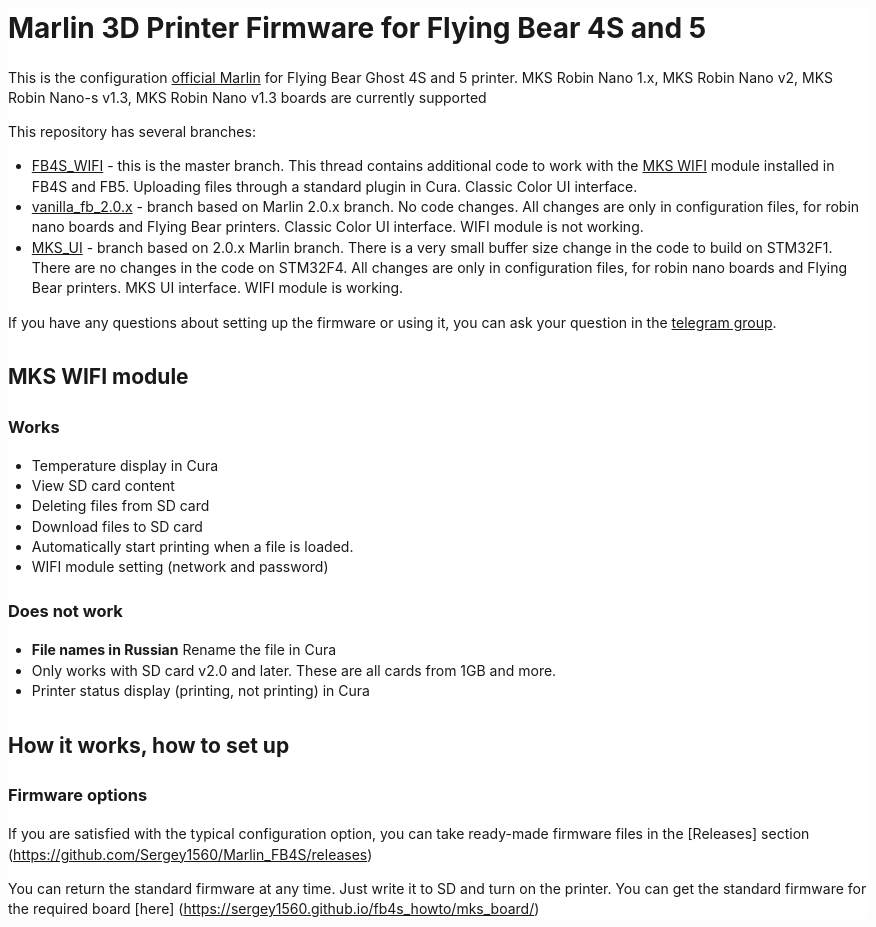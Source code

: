 # Marlin 3D Printer Firmware for Flying Bear 4S and 5

This is the configuration [official Marlin](https://github.com/MarlinFirmware/Marlin) for Flying Bear Ghost 4S and 5 printer. MKS Robin Nano 1.x, MKS Robin Nano v2, MKS Robin Nano-s v1.3, MKS Robin Nano v1.3 boards are currently supported

This repository has several branches:

* [FB4S_WIFI](https://github.com/Sergey1560/Marlin_FB4S/tree/FB4S_WIFI) - this is the master branch. This thread contains additional code to work with the [MKS WIFI](https://github.com/makerbase-mks/MKS-WIFI) module installed in FB4S and FB5. Uploading files through a standard plugin in Cura. Classic Color UI interface.
* [vanilla_fb_2.0.x](https://github.com/Sergey1560/Marlin_FB4S/tree/vanilla_fb_2.0.x) - branch based on Marlin 2.0.x branch. No code changes. All changes are only in configuration files, for robin nano boards and Flying Bear printers. Classic Color UI interface. WIFI module is not working.
* [MKS_UI](https://github.com/Sergey1560/Marlin_FB4S/tree/MKS_UI) - branch based on 2.0.x Marlin branch. There is a very small buffer size change in the code to build on STM32F1. There are no changes in the code on STM32F4. All changes are only in configuration files, for robin nano boards and Flying Bear printers. MKS UI interface. WIFI module is working.

If you have any questions about setting up the firmware or using it, you can ask your question in the [telegram group](https://t.me/Ghostbustersss).

## MKS WIFI module

### Works

* Temperature display in Cura
* View SD card content
* Deleting files from SD card
* Download files to SD card
* Automatically start printing when a file is loaded.
* WIFI module setting (network and password)

### Does not work

* **File names in Russian** Rename the file in Cura
* Only works with SD card v2.0 and later. These are all cards from 1GB and more.
* Printer status display (printing, not printing) in Cura

## How it works, how to set up

### Firmware options

If you are satisfied with the typical configuration option, you can take ready-made firmware files in the [Releases] section (https://github.com/Sergey1560/Marlin_FB4S/releases)

You can return the standard firmware at any time. Just write it to SD and turn on the printer. You can get the standard firmware for the required board [here] (https://sergey1560.github.io/fb4s_howto/mks_board/)
